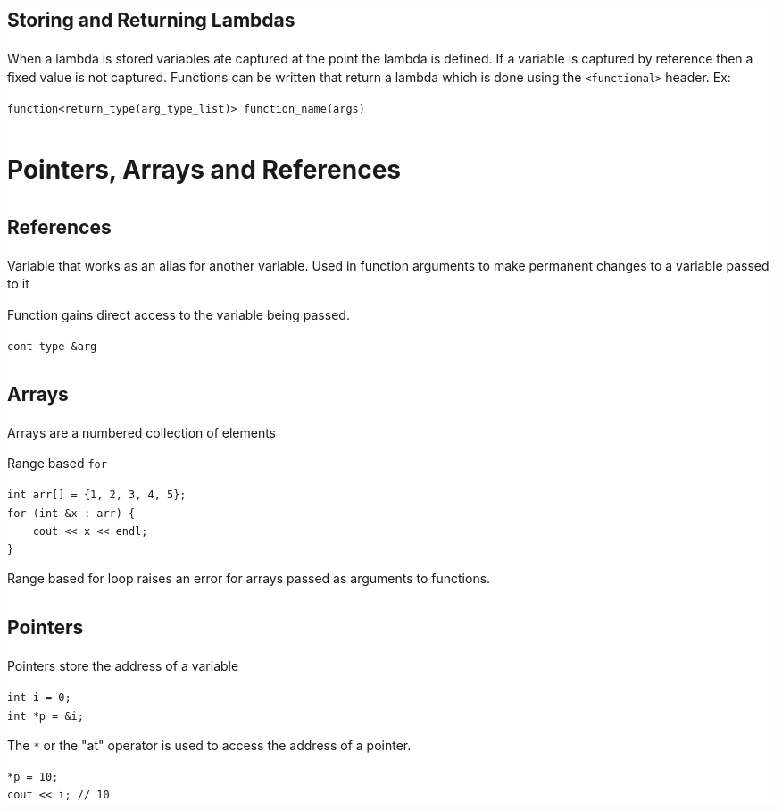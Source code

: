 ## Storing and Returning Lambdas

When a lambda is stored variables ate captured at the point the lambda is defined. If a variable is captured by reference then a fixed value is not captured. Functions can be written that return a lambda which is done using the `<functional>` header. Ex:

```
function<return_type(arg_type_list)> function_name(args)
```


# Pointers, Arrays and References

## References

Variable that works as an alias for another variable. Used in function arguments to make permanent changes to a variable passed to it

Function gains direct access to the variable being passed.

```
cont type &arg
```

## Arrays

Arrays are a numbered collection of elements

Range based `for`

```
int arr[] = {1, 2, 3, 4, 5};
for (int &x : arr) {
    cout << x << endl;
}
```

Range based for loop raises an error for arrays passed as arguments to functions.


## Pointers

Pointers store the address of a variable

```
int i = 0;
int *p = &i;
```

The `*` or the "at" operator is used to access the address of a pointer.

```
*p = 10;
cout << i; // 10
```
